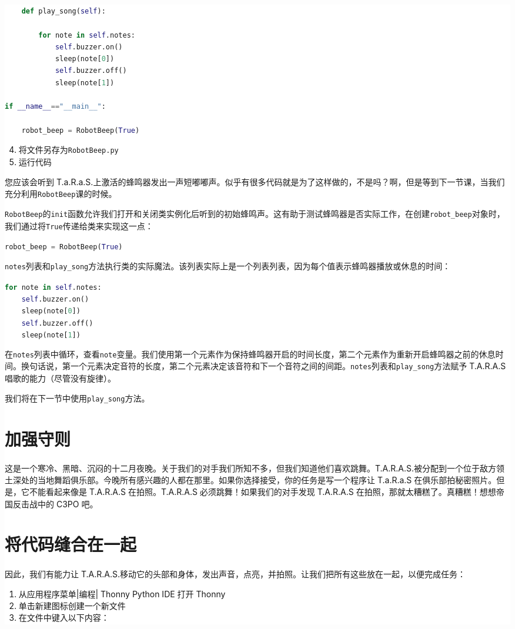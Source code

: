 ```py
    def play_song(self):

        for note in self.notes:
            self.buzzer.on()
            sleep(note[0])
            self.buzzer.off()
            sleep(note[1])

if __name__=="__main__":

    robot_beep = RobotBeep(True)
```

4.  将文件另存为`RobotBeep.py`
5.  运行代码

您应该会听到 T.a.R.a.S.上激活的蜂鸣器发出一声短嘟嘟声。似乎有很多代码就是为了这样做的，不是吗？啊，但是等到下一节课，当我们充分利用`RobotBeep`课的时候。

`RobotBeep`的`init`函数允许我们打开和关闭类实例化后听到的初始蜂鸣声。这有助于测试蜂鸣器是否实际工作，在创建`robot_beep`对象时，我们通过将`True`传递给类来实现这一点：

```py
robot_beep = RobotBeep(True)
```

`notes`列表和`play_song`方法执行类的实际魔法。该列表实际上是一个列表列表，因为每个值表示蜂鸣器播放或休息的时间：

```py
for note in self.notes:
    self.buzzer.on()
    sleep(note[0])
    self.buzzer.off()
    sleep(note[1])
```

在`notes`列表中循环，查看`note`变量。我们使用第一个元素作为保持蜂鸣器开启的时间长度，第二个元素作为重新开启蜂鸣器之前的休息时间。换句话说，第一个元素决定音符的长度，第二个元素决定该音符和下一个音符之间的间距。`notes`列表和`play_song`方法赋予 T.A.R.A.S 唱歌的能力（尽管没有旋律）。

我们将在下一节中使用`play_song`方法。

# 加强守则

这是一个寒冷、黑暗、沉闷的十二月夜晚。关于我们的对手我们所知不多，但我们知道他们喜欢跳舞。T.A.R.A.S.被分配到一个位于敌方领土深处的当地舞蹈俱乐部。今晚所有感兴趣的人都在那里。如果你选择接受，你的任务是写一个程序让 T.a.R.a.S 在俱乐部拍秘密照片。但是，它不能看起来像是 T.A.R.A.S 在拍照。T.A.R.A.S 必须跳舞！如果我们的对手发现 T.A.R.A.S 在拍照，那就太糟糕了。真糟糕！想想帝国反击战中的 C3PO 吧。

# 将代码缝合在一起

因此，我们有能力让 T.A.R.A.S.移动它的头部和身体，发出声音，点亮，并拍照。让我们把所有这些放在一起，以便完成任务：

1.  从应用程序菜单|编程| Thonny Python IDE 打开 Thonny
2.  单击新建图标创建一个新文件
3.  在文件中键入以下内容：
